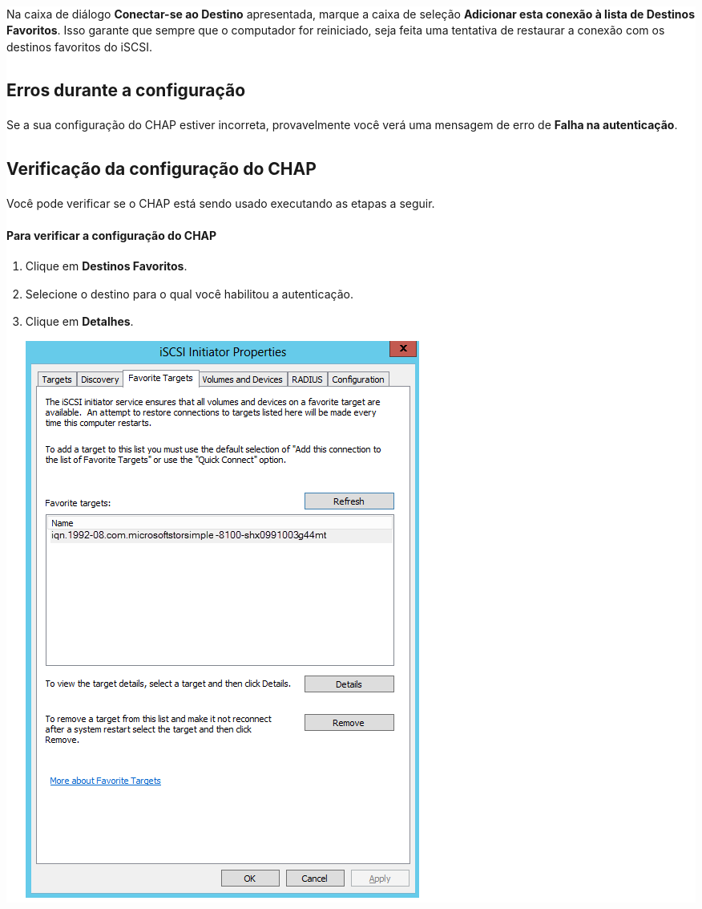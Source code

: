 Na caixa de diálogo **Conectar-se ao Destino** apresentada, marque a caixa de seleção **Adicionar esta conexão à lista de Destinos Favoritos**. Isso garante que sempre que o computador for reiniciado, seja feita uma tentativa de restaurar a conexão com os destinos favoritos do iSCSI.

## Erros durante a configuração

Se a sua configuração do CHAP estiver incorreta, provavelmente você verá uma mensagem de erro de **Falha na autenticação**.

## Verificação da configuração do CHAP

Você pode verificar se o CHAP está sendo usado executando as etapas a seguir.

#### Para verificar a configuração do CHAP

1. Clique em **Destinos Favoritos**.

2. Selecione o destino para o qual você habilitou a autenticação.

3. Clique em **Detalhes**.

    ![Destinos favoritos das propriedades do Iniciador iSCSI](./media/storsimple-configure-chap/IC740951.png)
